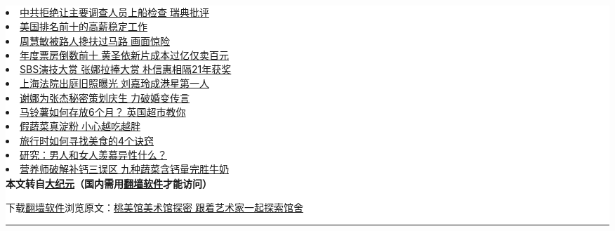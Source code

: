 <li><a href="https://github.com/1992513/djy/blob/master/gb/24/12/22/n14395790.md#1">中共拒绝让主要调查人员上船检查 瑞典批评</a></li>
<li><a href="https://github.com/1992513/djy/blob/master/gb/24/12/22/n14395770.md#1">美国排名前十的高薪稳定工作</a></li>
<li><a href="https://github.com/1992513/djy/blob/master/gb/24/12/21/n14395504.md#1">周慧敏被路人搀扶过马路 画面惊险</a></li>
<li><a href="https://github.com/1992513/djy/blob/master/gb/24/12/22/n14395543.md#1">年度票房倒数前十 黄圣依新片成本过亿仅卖百元</a></li>
<li><a href="https://github.com/1992513/djy/blob/master/gb/24/12/22/n14395626.md#1">SBS演技大赏 张娜拉捧大赏 朴信惠相隔21年获奖</a></li>
<li><a href="https://github.com/1992513/djy/blob/master/gb/24/12/24/n14396610.md#1">上海法院出庭旧照曝光 刘嘉玲成港星第一人</a></li>
<li><a href="https://github.com/1992513/djy/blob/master/gb/24/12/21/n14395523.md#1">谢娜为张杰秘密策划庆生 力破婚变传言</a></li>
<li><a href="https://github.com/1992513/djy/blob/master/gb/24/12/24/n14396859.md#1">马铃薯如何存放6个月？ 英国超市教你</a></li>
<li><a href="https://github.com/1992513/djy/blob/master/gb/24/12/16/n14391808.md#1">假蔬菜真淀粉 小心越吃越胖</a></li>
<li><a href="https://github.com/1992513/djy/blob/master/gb/24/12/22/n14395628.md#1">旅行时如何寻找美食的4个诀窍</a></li>
<li><a href="https://github.com/1992513/djy/blob/master/gb/24/12/23/n14396187.md#1">研究：男人和女人羡慕异性什么？</a></li>
<li><a href="https://github.com/1992513/djy/blob/master/gb/24/12/16/n14391805.md#1">营养师破解补钙三误区 九种蔬菜含钙量完胜牛奶</a></li>
<strong>本文转自<a href="https://www.epochtimes.com">大纪元</a>（国内需用<a href="https://github.com/1992513/www/blob/master/README.md#8">翻墙软件</a>才能访问）</strong><p>下载<a href="https://github.com/1992513/www/blob/master/README.md#8">翻墙软件</a>浏览原文：<a href="https://www.epochtimes.com/gb/22/10/6/n13839829.htm">桃美馆美术馆探密  跟着艺术家一起探索馆舍</a></p><hr>